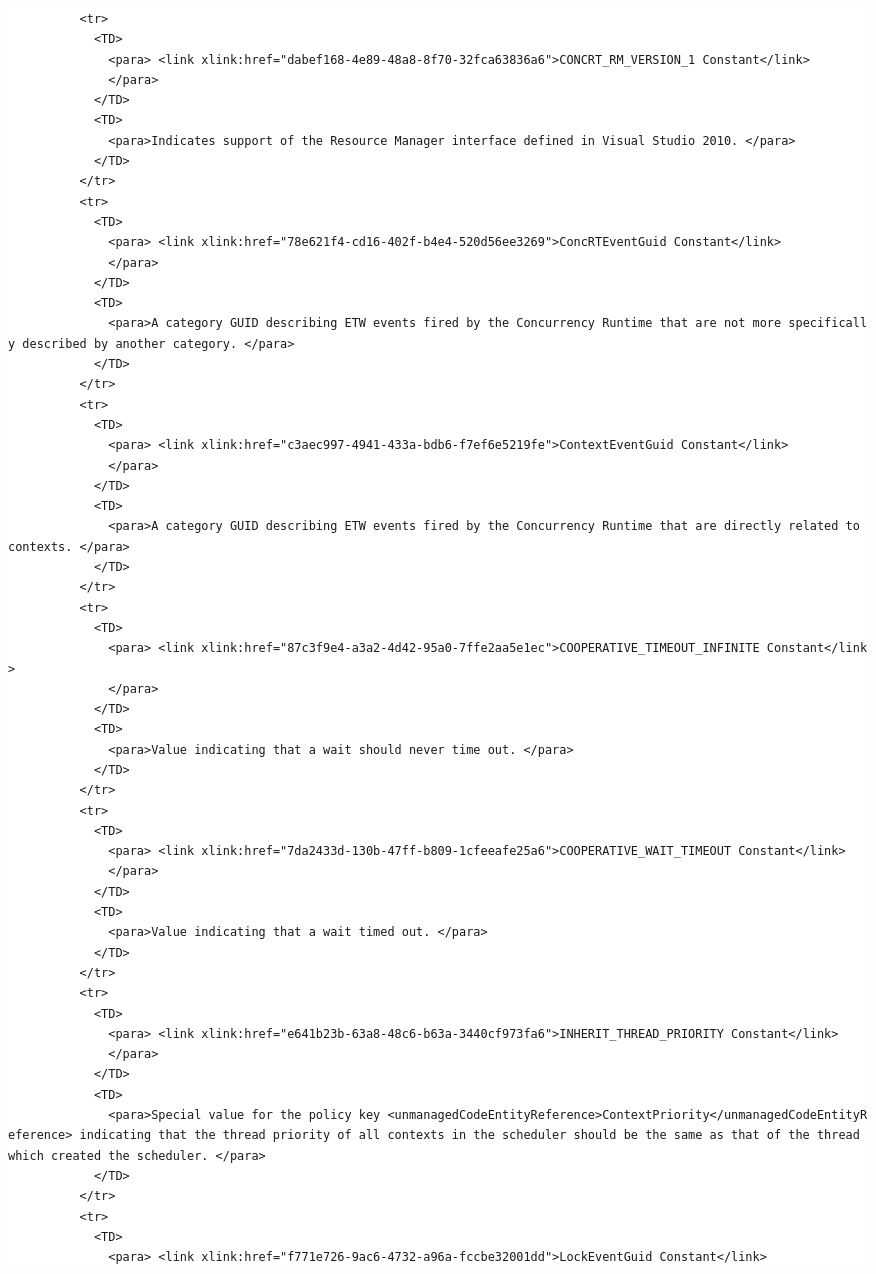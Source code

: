               <tr>
                <TD>
                  <para> <link xlink:href="dabef168-4e89-48a8-8f70-32fca63836a6">CONCRT_RM_VERSION_1 Constant</link>
                  </para>
                </TD>
                <TD>
                  <para>Indicates support of the Resource Manager interface defined in Visual Studio 2010. </para>
                </TD>
              </tr>
              <tr>
                <TD>
                  <para> <link xlink:href="78e621f4-cd16-402f-b4e4-520d56ee3269">ConcRTEventGuid Constant</link>
                  </para>
                </TD>
                <TD>
                  <para>A category GUID describing ETW events fired by the Concurrency Runtime that are not more specifically described by another category. </para>
                </TD>
              </tr>
              <tr>
                <TD>
                  <para> <link xlink:href="c3aec997-4941-433a-bdb6-f7ef6e5219fe">ContextEventGuid Constant</link>
                  </para>
                </TD>
                <TD>
                  <para>A category GUID describing ETW events fired by the Concurrency Runtime that are directly related to contexts. </para>
                </TD>
              </tr>
              <tr>
                <TD>
                  <para> <link xlink:href="87c3f9e4-a3a2-4d42-95a0-7ffe2aa5e1ec">COOPERATIVE_TIMEOUT_INFINITE Constant</link>
                  </para>
                </TD>
                <TD>
                  <para>Value indicating that a wait should never time out. </para>
                </TD>
              </tr>
              <tr>
                <TD>
                  <para> <link xlink:href="7da2433d-130b-47ff-b809-1cfeeafe25a6">COOPERATIVE_WAIT_TIMEOUT Constant</link>
                  </para>
                </TD>
                <TD>
                  <para>Value indicating that a wait timed out. </para>
                </TD>
              </tr>
              <tr>
                <TD>
                  <para> <link xlink:href="e641b23b-63a8-48c6-b63a-3440cf973fa6">INHERIT_THREAD_PRIORITY Constant</link>
                  </para>
                </TD>
                <TD>
                  <para>Special value for the policy key <unmanagedCodeEntityReference>ContextPriority</unmanagedCodeEntityReference> indicating that the thread priority of all contexts in the scheduler should be the same as that of the thread which created the scheduler. </para>
                </TD>
              </tr>
              <tr>
                <TD>
                  <para> <link xlink:href="f771e726-9ac6-4732-a96a-fccbe32001dd">LockEventGuid Constant</link>